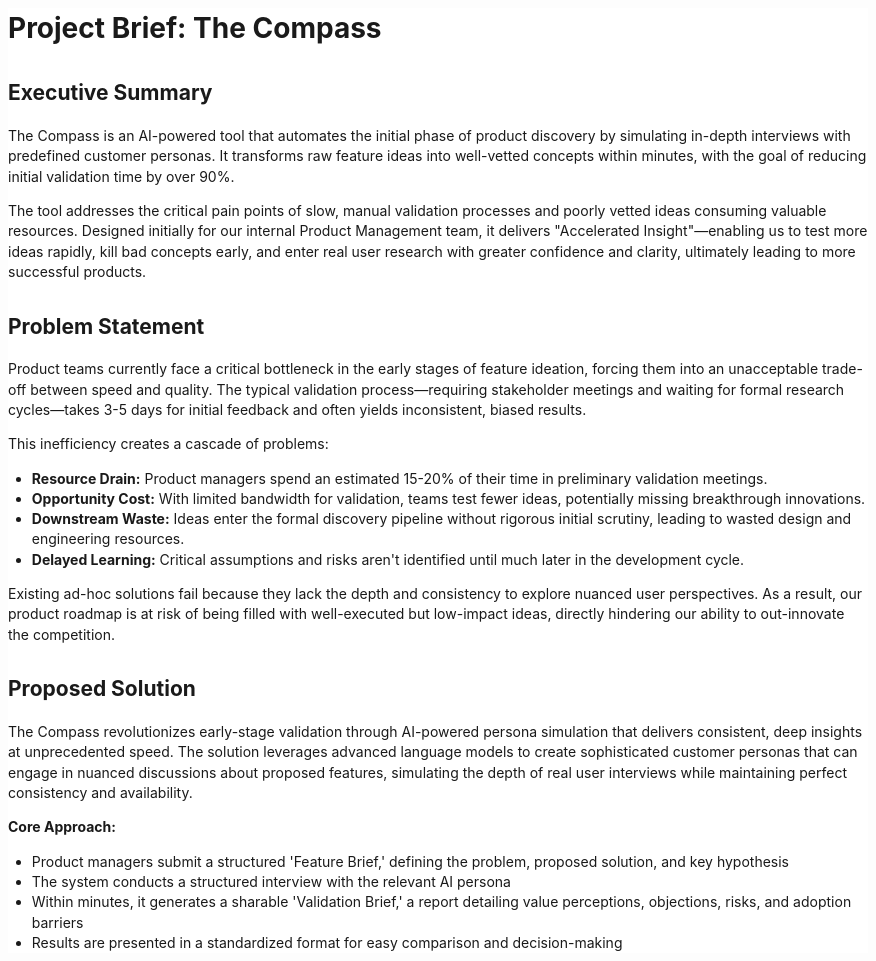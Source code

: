 # Project Brief: The Compass

## Executive Summary

The Compass is an AI-powered tool that automates the initial phase of product discovery by simulating in-depth interviews with predefined customer personas. It transforms raw feature ideas into well-vetted concepts within minutes, with the goal of reducing initial validation time by over 90%.

The tool addresses the critical pain points of slow, manual validation processes and poorly vetted ideas consuming valuable resources. Designed initially for our internal Product Management team, it delivers "Accelerated Insight"—enabling us to test more ideas rapidly, kill bad concepts early, and enter real user research with greater confidence and clarity, ultimately leading to more successful products.

## Problem Statement

Product teams currently face a critical bottleneck in the early stages of feature ideation, forcing them into an unacceptable trade-off between speed and quality. The typical validation process—requiring stakeholder meetings and waiting for formal research cycles—takes 3-5 days for initial feedback and often yields inconsistent, biased results.

This inefficiency creates a cascade of problems:

- **Resource Drain:** Product managers spend an estimated 15-20% of their time in preliminary validation meetings.
- **Opportunity Cost:** With limited bandwidth for validation, teams test fewer ideas, potentially missing breakthrough innovations.
- **Downstream Waste:** Ideas enter the formal discovery pipeline without rigorous initial scrutiny, leading to wasted design and engineering resources.
- **Delayed Learning:** Critical assumptions and risks aren't identified until much later in the development cycle.

Existing ad-hoc solutions fail because they lack the depth and consistency to explore nuanced user perspectives. As a result, our product roadmap is at risk of being filled with well-executed but low-impact ideas, directly hindering our ability to out-innovate the competition.

## Proposed Solution

The Compass revolutionizes early-stage validation through AI-powered persona simulation that delivers consistent, deep insights at unprecedented speed. The solution leverages advanced language models to create sophisticated customer personas that can engage in nuanced discussions about proposed features, simulating the depth of real user interviews while maintaining perfect consistency and availability.

**Core Approach:**
- Product managers submit a structured 'Feature Brief,' defining the problem, proposed solution, and key hypothesis
- The system conducts a structured interview with the relevant AI persona
- Within minutes, it generates a sharable 'Validation Brief,' a report detailing value perceptions, objections, risks, and adoption barriers
- Results are presented in a standardized format for easy comparison and decision-making
